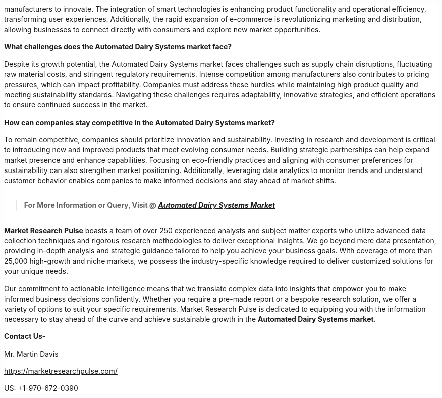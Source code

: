 manufacturers to innovate. The integration of smart technologies is enhancing product functionality and operational efficiency, transforming user experiences. Additionally, the rapid expansion of e-commerce is revolutionizing marketing and distribution, allowing businesses to connect directly with consumers and explore new market opportunities.</p><p><strong>What challenges does the Automated Dairy Systems market face?</strong></p><p>Despite its growth potential, the Automated Dairy Systems market faces challenges such as supply chain disruptions, fluctuating raw material costs, and stringent regulatory requirements. Intense competition among manufacturers also contributes to pricing pressures, which can impact profitability. Companies must address these hurdles while maintaining high product quality and meeting sustainability standards. Navigating these challenges requires adaptability, innovative strategies, and efficient operations to ensure continued success in the market.</p><p><strong>How can companies stay competitive in the Automated Dairy Systems market?</strong></p><p>To remain competitive, companies should prioritize innovation and sustainability. Investing in research and development is critical to introducing new and improved products that meet evolving consumer needs. Building strategic partnerships can help expand market presence and enhance capabilities. Focusing on eco-friendly practices and aligning with consumer preferences for sustainability can also strengthen market positioning. Additionally, leveraging data analytics to monitor trends and understand customer behavior enables companies to make informed decisions and stay ahead of market shifts.</p><hr /><blockquote><p><strong>For More Information or Query, Visit @&nbsp;<em><a href="https://marketresearchpulse.com/report/98929/automated-dairy-systems-market?utm_source=Linkedin&utm_medium=021">Automated Dairy Systems Market</a></em></strong></p></blockquote><hr /><p><strong>Market Research Pulse</strong> boasts a team of over 250 experienced analysts and subject matter experts who utilize advanced data collection techniques and rigorous research methodologies to deliver exceptional insights. We go beyond mere data presentation, providing in-depth analysis and strategic guidance tailored to help you achieve your business goals. With coverage of more than 25,000 high-growth and niche markets, we possess the industry-specific knowledge required to deliver customized solutions for your unique needs.</p><p>Our commitment to actionable intelligence means that we translate complex data into insights that empower you to make informed business decisions confidently. Whether you require a pre-made report or a bespoke research solution, we offer a variety of options to suit your specific requirements. Market Research Pulse is dedicated to equipping you with the information necessary to stay ahead of the curve and achieve sustainable growth in the <strong>Automated Dairy Systems market.</strong></p><p><strong>Contact Us-</strong></p><p>Mr. Martin Davis</p><p>https://marketresearchpulse.com/</p><p>US: +1-970-672-0390</p>
